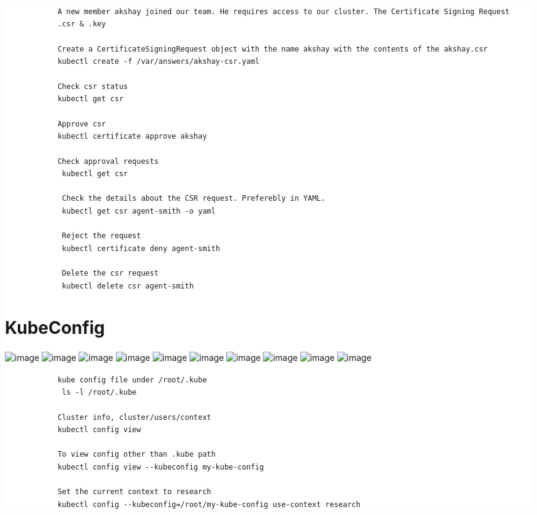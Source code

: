                 A new member akshay joined our team. He requires access to our cluster. The Certificate Signing Request
                .csr & .key

                Create a CertificateSigningRequest object with the name akshay with the contents of the akshay.csr
                kubectl create -f /var/answers/akshay-csr.yaml

                Check csr status
                kubectl get csr

                Approve csr
                kubectl certificate approve akshay

                Check approval requests
                 kubectl get csr

                 Check the details about the CSR request. Preferebly in YAML.
                 kubectl get csr agent-smith -o yaml

                 Reject the request
                 kubectl certificate deny agent-smith 

                 Delete the csr request
                 kubectl delete csr agent-smith
                 
 # KubeConfig
 <img width="823" alt="image" src="https://user-images.githubusercontent.com/75510135/127779200-19fae2bd-720b-4d58-aadc-85e9af46fcfa.png">

<img width="820" alt="image" src="https://user-images.githubusercontent.com/75510135/127779207-070acd69-2437-490c-950e-9c72474e5fb7.png">

<img width="831" alt="image" src="https://user-images.githubusercontent.com/75510135/127779218-5e75bb98-92c7-4c59-9525-9885284d1b99.png">
<img width="836" alt="image" src="https://user-images.githubusercontent.com/75510135/127779230-5e74011f-bf2d-47bb-8c22-90c8a8ddc83d.png">

<img width="839" alt="image" src="https://user-images.githubusercontent.com/75510135/127779241-cf9382e7-ac1b-46ef-8ba0-b4de15da6bbf.png">
<img width="804" alt="image" src="https://user-images.githubusercontent.com/75510135/127779247-689332e1-0e8a-4e88-9c3c-b61fee94cb7a.png">
<img width="841" alt="image" src="https://user-images.githubusercontent.com/75510135/127779257-40efae2e-e42f-4f2f-9cb3-f80c0aac7520.png">
<img width="685" alt="image" src="https://user-images.githubusercontent.com/75510135/127779262-f9a4202e-4975-4631-91b6-b8aaa176977c.png">
<img width="850" alt="image" src="https://user-images.githubusercontent.com/75510135/127779271-4351db39-2bd2-4c5a-a271-d751fadc0ac4.png">
<img width="831" alt="image" src="https://user-images.githubusercontent.com/75510135/127779280-78d615a4-ce90-4723-b59f-90b6728b97d5.png">

                kube config file under /root/.kube
                 ls -l /root/.kube

                Cluster info, cluster/users/context
                kubectl config view 

                To view config other than .kube path
                kubectl config view --kubeconfig my-kube-config 

                Set the current context to research
                kubectl config --kubeconfig=/root/my-kube-config use-context research
